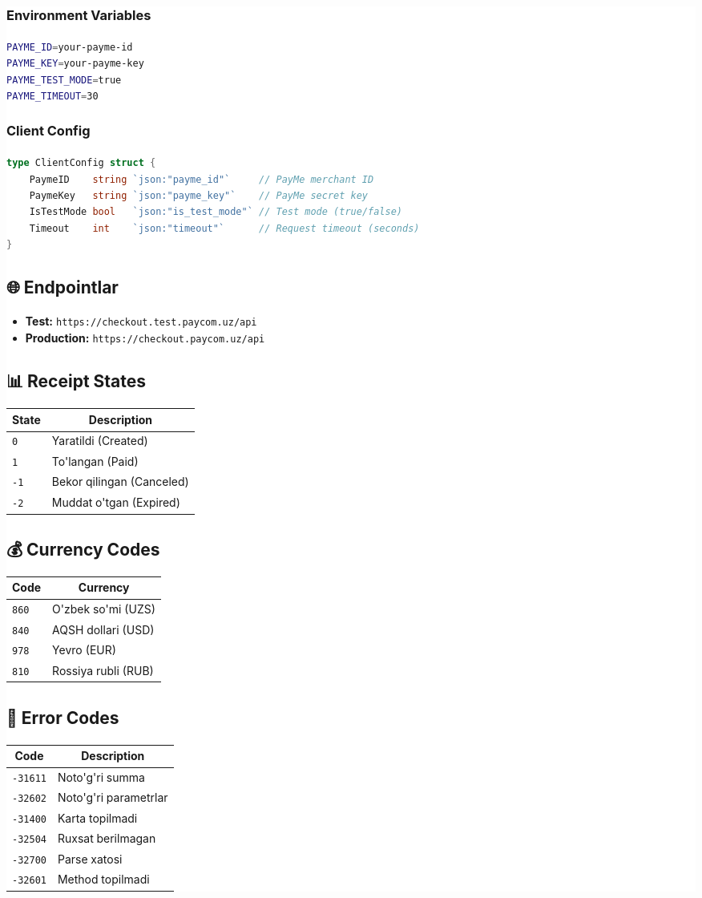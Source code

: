### Environment Variables

```bash
PAYME_ID=your-payme-id
PAYME_KEY=your-payme-key
PAYME_TEST_MODE=true
PAYME_TIMEOUT=30
```

### Client Config

```go
type ClientConfig struct {
    PaymeID    string `json:"payme_id"`     // PayMe merchant ID
    PaymeKey   string `json:"payme_key"`    // PayMe secret key
    IsTestMode bool   `json:"is_test_mode"` // Test mode (true/false)
    Timeout    int    `json:"timeout"`      // Request timeout (seconds)
}
```

## 🌐 Endpointlar

- **Test:** `https://checkout.test.paycom.uz/api`
- **Production:** `https://checkout.paycom.uz/api`

## 📊 Receipt States

| State | Description |
|-------|-------------|
| `0` | Yaratildi (Created) |
| `1` | To'langan (Paid) |
| `-1` | Bekor qilingan (Canceled) |
| `-2` | Muddat o'tgan (Expired) |

## 💰 Currency Codes

| Code | Currency |
|------|----------|
| `860` | O'zbek so'mi (UZS) |
| `840` | AQSH dollari (USD) |
| `978` | Yevro (EUR) |
| `810` | Rossiya rubli (RUB) |

## 🚨 Error Codes

| Code | Description |
|------|-------------|
| `-31611` | Noto'g'ri summa |
| `-32602` | Noto'g'ri parametrlar |
| `-31400` | Karta topilmadi |
| `-32504` | Ruxsat berilmagan |
| `-32700` | Parse xatosi |
| `-32601` | Method topilmadi |
